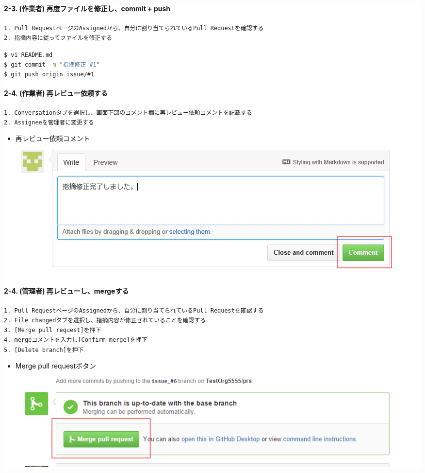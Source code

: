 #### 2-3. (作業者) 再度ファイルを修正し、commit + push

```
1. Pull RequestページのAssignedから、自分に割り当てられているPull Requestを確認する
2. 指摘内容に従ってファイルを修正する
```

```bash
$ vi README.md
$ git commit -m "指摘修正 #1"
$ git push origin issue/#1
```

#### 2-4. (作業者) 再レビュー依頼する

```
1. Conversationタブを選択し、画面下部のコメント欄に再レビュー依頼コメントを記載する
2. Assigneeを管理者に変更する
```

* 再レビュー依頼コメント
![再レビュー依頼コメント](../asset/img/13_fix_comment.png)


#### 2-4. (管理者) 再レビューし、mergeする

```
1. Pull RequestページのAssignedから、自分に割り当てられているPull Requestを確認する
2. File changedタブを選択し、指摘内容が修正されていることを確認する
3. [Merge pull request]を押下
4. mergeコメントを入力し[Confirm merge]を押下
5. [Delete branch]を押下
```

* Merge pull requestボタン
![Merge pull requestボタン](../asset/img/14_merge.png)
